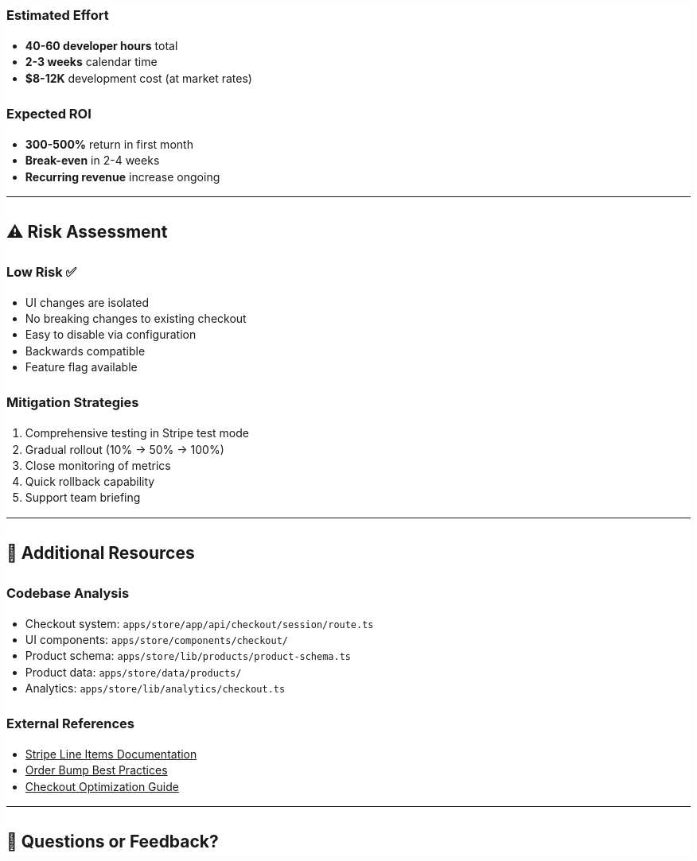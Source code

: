### Estimated Effort
- **40-60 developer hours** total
- **2-3 weeks** calendar time
- **$8-12K** development cost (at market rates)

### Expected ROI
- **300-500%** return in first month
- **Break-even** in 2-4 weeks
- **Recurring revenue** increase ongoing

---

## ⚠️ Risk Assessment

### Low Risk ✅
- UI changes are isolated
- No breaking changes to existing checkout
- Easy to disable via configuration
- Backwards compatible
- Feature flag available

### Mitigation Strategies
1. Comprehensive testing in Stripe test mode
2. Gradual rollout (10% → 50% → 100%)
3. Close monitoring of metrics
4. Quick rollback capability
5. Support team briefing

---

## 📝 Additional Resources

### Codebase Analysis
- Checkout system: `apps/store/app/api/checkout/session/route.ts`
- UI components: `apps/store/components/checkout/`
- Product schema: `apps/store/lib/products/product-schema.ts`
- Product data: `apps/store/data/products/`
- Analytics: `apps/store/lib/analytics/checkout.ts`

### External References
- [Stripe Line Items Documentation](https://docs.stripe.com/api/checkout/sessions/create#create_checkout_session-line_items)
- [Order Bump Best Practices](https://www.shopify.com/blog/order-bumps)
- [Checkout Optimization Guide](https://cxl.com/blog/checkout-optimization/)

---

## 🤝 Questions or Feedback?
